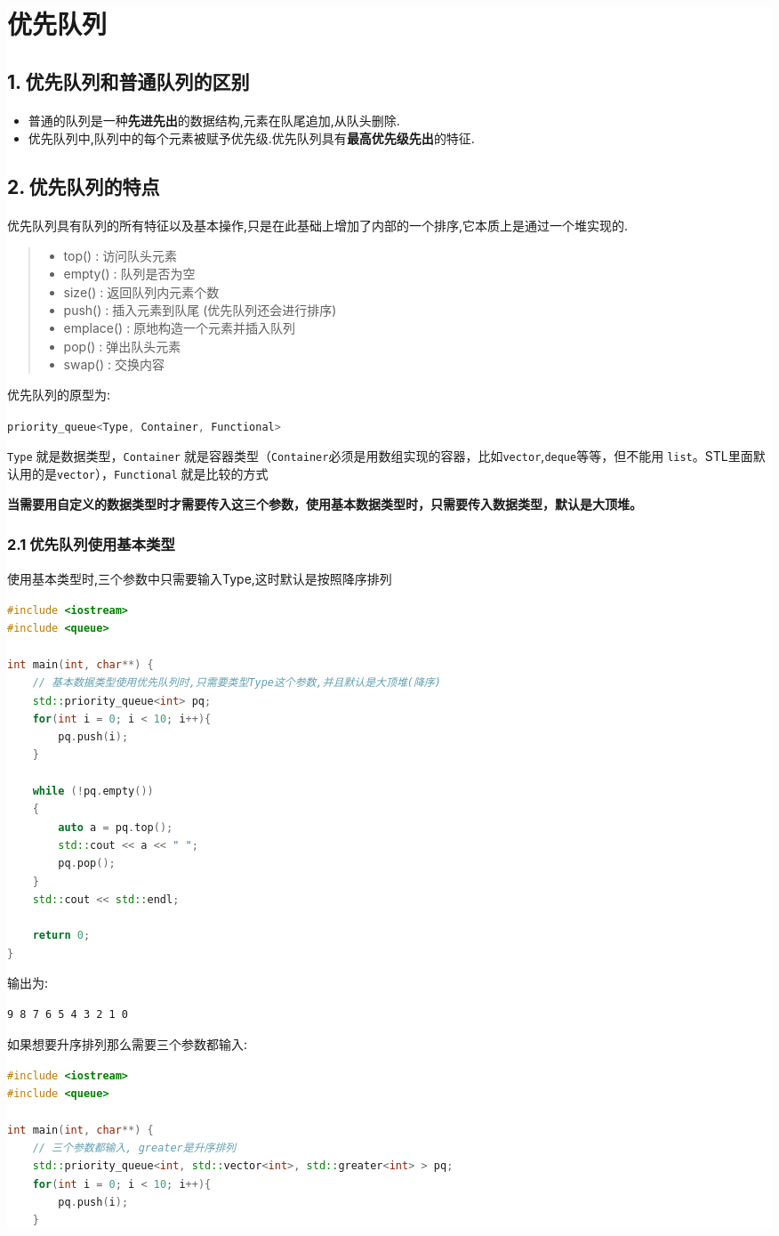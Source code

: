 # 优先队列
## 1. 优先队列和普通队列的区别
- 普通的队列是一种**先进先出**的数据结构,元素在队尾追加,从队头删除.  
- 优先队列中,队列中的每个元素被赋予优先级.优先队列具有**最高优先级先出**的特征.
## 2. 优先队列的特点
优先队列具有队列的所有特征以及基本操作,只是在此基础上增加了内部的一个排序,它本质上是通过一个堆实现的.
> - top()   : 访问队头元素
> - empty() : 队列是否为空
> - size() :  返回队列内元素个数
> - push() :  插入元素到队尾 (优先队列还会进行排序)
> - emplace() : 原地构造一个元素并插入队列
> - pop() : 弹出队头元素
> - swap() : 交换内容

优先队列的原型为:
```C++
priority_queue<Type, Container, Functional>
```
`Type` 就是数据类型，`Container` 就是容器类型（`Container`必须是用数组实现的容器，比如`vector`,`deque`等等，但不能用 `list`。STL里面默认用的是`vector`），`Functional` 就是比较的方式

**当需要用自定义的数据类型时才需要传入这三个参数，使用基本数据类型时，只需要传入数据类型，默认是大顶堆。**
### 2.1 优先队列使用基本类型
使用基本类型时,三个参数中只需要输入Type,这时默认是按照降序排列

```C++
#include <iostream>
#include <queue>

int main(int, char**) {
    // 基本数据类型使用优先队列时,只需要类型Type这个参数,并且默认是大顶堆(降序)
    std::priority_queue<int> pq;
    for(int i = 0; i < 10; i++){
        pq.push(i);
    }

    while (!pq.empty())
    {
        auto a = pq.top();
        std::cout << a << " ";
        pq.pop();
    }
    std::cout << std::endl;

    return 0;
}
```
输出为:
```
9 8 7 6 5 4 3 2 1 0 
```
如果想要升序排列那么需要三个参数都输入:
```C++
#include <iostream>
#include <queue>

int main(int, char**) {
    // 三个参数都输入, greater是升序排列
    std::priority_queue<int, std::vector<int>, std::greater<int> > pq;
    for(int i = 0; i < 10; i++){
        pq.push(i);
    }
```